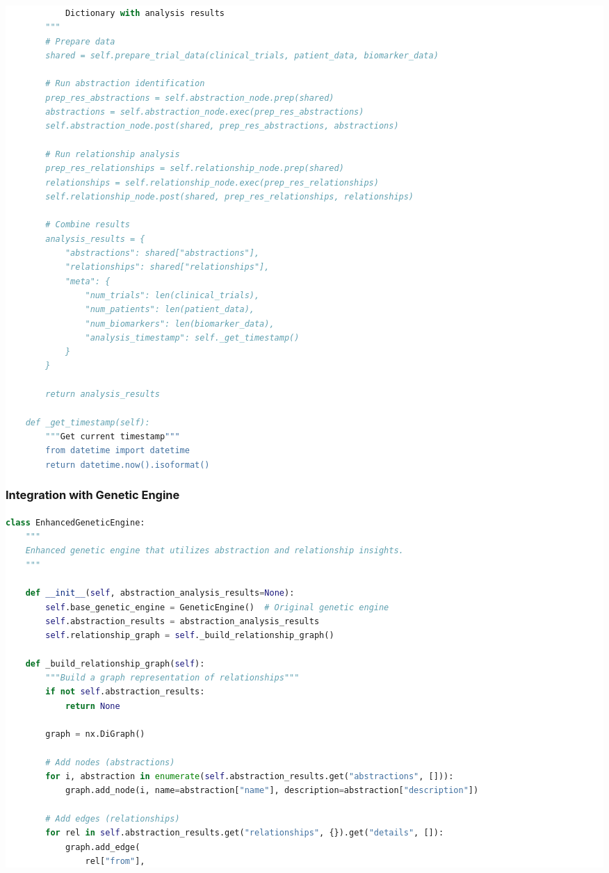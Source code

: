```python
            Dictionary with analysis results
        """
        # Prepare data
        shared = self.prepare_trial_data(clinical_trials, patient_data, biomarker_data)
        
        # Run abstraction identification
        prep_res_abstractions = self.abstraction_node.prep(shared)
        abstractions = self.abstraction_node.exec(prep_res_abstractions)
        self.abstraction_node.post(shared, prep_res_abstractions, abstractions)
        
        # Run relationship analysis
        prep_res_relationships = self.relationship_node.prep(shared)
        relationships = self.relationship_node.exec(prep_res_relationships)
        self.relationship_node.post(shared, prep_res_relationships, relationships)
        
        # Combine results
        analysis_results = {
            "abstractions": shared["abstractions"],
            "relationships": shared["relationships"],
            "meta": {
                "num_trials": len(clinical_trials),
                "num_patients": len(patient_data),
                "num_biomarkers": len(biomarker_data),
                "analysis_timestamp": self._get_timestamp()
            }
        }
        
        return analysis_results
    
    def _get_timestamp(self):
        """Get current timestamp"""
        from datetime import datetime
        return datetime.now().isoformat()
```

### Integration with Genetic Engine

```python
class EnhancedGeneticEngine:
    """
    Enhanced genetic engine that utilizes abstraction and relationship insights.
    """
    
    def __init__(self, abstraction_analysis_results=None):
        self.base_genetic_engine = GeneticEngine()  # Original genetic engine
        self.abstraction_results = abstraction_analysis_results
        self.relationship_graph = self._build_relationship_graph()
    
    def _build_relationship_graph(self):
        """Build a graph representation of relationships"""
        if not self.abstraction_results:
            return None
            
        graph = nx.DiGraph()
        
        # Add nodes (abstractions)
        for i, abstraction in enumerate(self.abstraction_results.get("abstractions", [])):
            graph.add_node(i, name=abstraction["name"], description=abstraction["description"])
        
        # Add edges (relationships)
        for rel in self.abstraction_results.get("relationships", {}).get("details", []):
            graph.add_edge(
                rel["from"], 
```